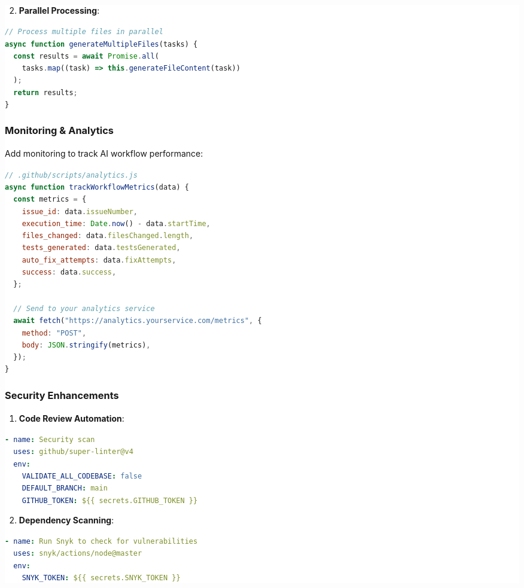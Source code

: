 2. **Parallel Processing**:

```javascript
// Process multiple files in parallel
async function generateMultipleFiles(tasks) {
  const results = await Promise.all(
    tasks.map((task) => this.generateFileContent(task))
  );
  return results;
}
```

### Monitoring & Analytics

Add monitoring to track AI workflow performance:

```javascript
// .github/scripts/analytics.js
async function trackWorkflowMetrics(data) {
  const metrics = {
    issue_id: data.issueNumber,
    execution_time: Date.now() - data.startTime,
    files_changed: data.filesChanged.length,
    tests_generated: data.testsGenerated,
    auto_fix_attempts: data.fixAttempts,
    success: data.success,
  };

  // Send to your analytics service
  await fetch("https://analytics.yourservice.com/metrics", {
    method: "POST",
    body: JSON.stringify(metrics),
  });
}
```

### Security Enhancements

1. **Code Review Automation**:

```yaml
- name: Security scan
  uses: github/super-linter@v4
  env:
    VALIDATE_ALL_CODEBASE: false
    DEFAULT_BRANCH: main
    GITHUB_TOKEN: ${{ secrets.GITHUB_TOKEN }}
```

2. **Dependency Scanning**:

```yaml
- name: Run Snyk to check for vulnerabilities
  uses: snyk/actions/node@master
  env:
    SNYK_TOKEN: ${{ secrets.SNYK_TOKEN }}
```

